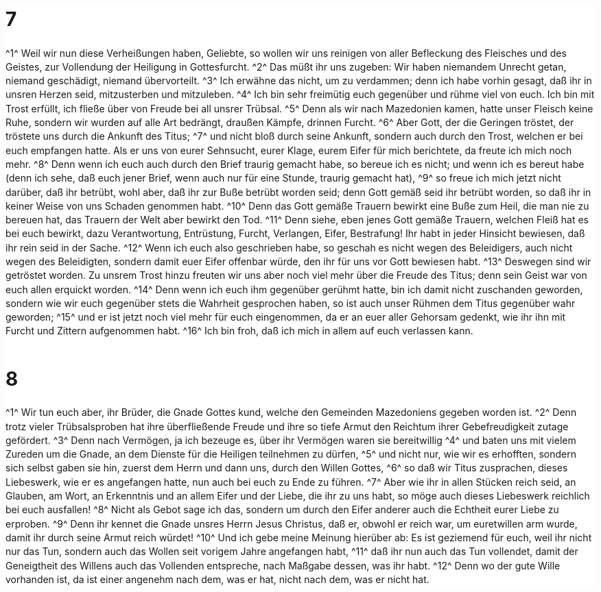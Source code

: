 # 7 
^1^ Weil wir nun diese Verheißungen haben, Geliebte, so wollen wir uns reinigen von aller Befleckung des Fleisches und des Geistes, zur Vollendung der Heiligung in Gottesfurcht. 
^2^ Das müßt ihr uns zugeben: Wir haben niemandem Unrecht getan, niemand geschädigt, niemand übervorteilt. 
^3^ Ich erwähne das nicht, um zu verdammen; denn ich habe vorhin gesagt, daß ihr in unsren Herzen seid, mitzusterben und mitzuleben. 
^4^ Ich bin sehr freimütig euch gegenüber und rühme viel von euch. Ich bin mit Trost erfüllt, ich fließe über von Freude bei all unsrer Trübsal. 
^5^ Denn als wir nach Mazedonien kamen, hatte unser Fleisch keine Ruhe, sondern wir wurden auf alle Art bedrängt, draußen Kämpfe, drinnen Furcht. 
^6^ Aber Gott, der die Geringen tröstet, der tröstete uns durch die Ankunft des Titus; 
^7^ und nicht bloß durch seine Ankunft, sondern auch durch den Trost, welchen er bei euch empfangen hatte. Als er uns von eurer Sehnsucht, eurer Klage, eurem Eifer für mich berichtete, da freute ich mich noch mehr. 
^8^ Denn wenn ich euch auch durch den Brief traurig gemacht habe, so bereue ich es nicht; und wenn ich es bereut habe (denn ich sehe, daß euch jener Brief, wenn auch nur für eine Stunde, traurig gemacht hat), 
^9^ so freue ich mich jetzt nicht darüber, daß ihr betrübt, wohl aber, daß ihr zur Buße betrübt worden seid; denn Gott gemäß seid ihr betrübt worden, so daß ihr in keiner Weise von uns Schaden genommen habt. 
^10^ Denn das Gott gemäße Trauern bewirkt eine Buße zum Heil, die man nie zu bereuen hat, das Trauern der Welt aber bewirkt den Tod. 
^11^ Denn siehe, eben jenes Gott gemäße Trauern, welchen Fleiß hat es bei euch bewirkt, dazu Verantwortung, Entrüstung, Furcht, Verlangen, Eifer, Bestrafung! Ihr habt in jeder Hinsicht bewiesen, daß ihr rein seid in der Sache. 
^12^ Wenn ich euch also geschrieben habe, so geschah es nicht wegen des Beleidigers, auch nicht wegen des Beleidigten, sondern damit euer Eifer offenbar würde, den ihr für uns vor Gott bewiesen habt. 
^13^ Deswegen sind wir getröstet worden. Zu unsrem Trost hinzu freuten wir uns aber noch viel mehr über die Freude des Titus; denn sein Geist war von euch allen erquickt worden. 
^14^ Denn wenn ich euch ihm gegenüber gerühmt hatte, bin ich damit nicht zuschanden geworden, sondern wie wir euch gegenüber stets die Wahrheit gesprochen haben, so ist auch unser Rühmen dem Titus gegenüber wahr geworden; 
^15^ und er ist jetzt noch viel mehr für euch eingenommen, da er an euer aller Gehorsam gedenkt, wie ihr ihn mit Furcht und Zittern aufgenommen habt. 
^16^ Ich bin froh, daß ich mich in allem auf euch verlassen kann. 

# 8 
^1^ Wir tun euch aber, ihr Brüder, die Gnade Gottes kund, welche den Gemeinden Mazedoniens gegeben worden ist. 
^2^ Denn trotz vieler Trübsalsproben hat ihre überfließende Freude und ihre so tiefe Armut den Reichtum ihrer Gebefreudigkeit zutage gefördert. 
^3^ Denn nach Vermögen, ja ich bezeuge es, über ihr Vermögen waren sie bereitwillig 
^4^ und baten uns mit vielem Zureden um die Gnade, an dem Dienste für die Heiligen teilnehmen zu dürfen, 
^5^ und nicht nur, wie wir es erhofften, sondern sich selbst gaben sie hin, zuerst dem Herrn und dann uns, durch den Willen Gottes, 
^6^ so daß wir Titus zusprachen, dieses Liebeswerk, wie er es angefangen hatte, nun auch bei euch zu Ende zu führen. 
^7^ Aber wie ihr in allen Stücken reich seid, an Glauben, am Wort, an Erkenntnis und an allem Eifer und der Liebe, die ihr zu uns habt, so möge auch dieses Liebeswerk reichlich bei euch ausfallen! 
^8^ Nicht als Gebot sage ich das, sondern um durch den Eifer anderer auch die Echtheit eurer Liebe zu erproben. 
^9^ Denn ihr kennet die Gnade unsres Herrn Jesus Christus, daß er, obwohl er reich war, um euretwillen arm wurde, damit ihr durch seine Armut reich würdet! 
^10^ Und ich gebe meine Meinung hierüber ab: Es ist geziemend für euch, weil ihr nicht nur das Tun, sondern auch das Wollen seit vorigem Jahre angefangen habt, 
^11^ daß ihr nun auch das Tun vollendet, damit der Geneigtheit des Willens auch das Vollenden entspreche, nach Maßgabe dessen, was ihr habt. 
^12^ Denn wo der gute Wille vorhanden ist, da ist einer angenehm nach dem, was er hat, nicht nach dem, was er nicht hat. 
